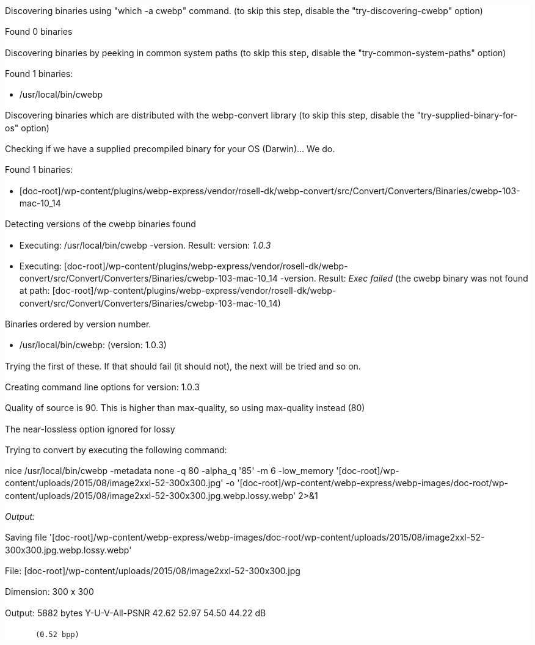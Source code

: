 Discovering binaries using "which -a cwebp" command. (to skip this step, disable the "try-discovering-cwebp" option)

Found 0 binaries

Discovering binaries by peeking in common system paths (to skip this step, disable the "try-common-system-paths" option)

Found 1 binaries: 

- /usr/local/bin/cwebp

Discovering binaries which are distributed with the webp-convert library (to skip this step, disable the "try-supplied-binary-for-os" option)

Checking if we have a supplied precompiled binary for your OS (Darwin)... We do.

Found 1 binaries: 

- [doc-root]/wp-content/plugins/webp-express/vendor/rosell-dk/webp-convert/src/Convert/Converters/Binaries/cwebp-103-mac-10_14

Detecting versions of the cwebp binaries found

- Executing: /usr/local/bin/cwebp -version. Result: version: *1.0.3*

- Executing: [doc-root]/wp-content/plugins/webp-express/vendor/rosell-dk/webp-convert/src/Convert/Converters/Binaries/cwebp-103-mac-10_14 -version. Result: *Exec failed* (the cwebp binary was not found at path: [doc-root]/wp-content/plugins/webp-express/vendor/rosell-dk/webp-convert/src/Convert/Converters/Binaries/cwebp-103-mac-10_14)

Binaries ordered by version number.

- /usr/local/bin/cwebp: (version: 1.0.3)

Trying the first of these. If that should fail (it should not), the next will be tried and so on.

Creating command line options for version: 1.0.3

Quality of source is 90. This is higher than max-quality, so using max-quality instead (80)

The near-lossless option ignored for lossy

Trying to convert by executing the following command:

nice /usr/local/bin/cwebp -metadata none -q 80 -alpha_q '85' -m 6 -low_memory '[doc-root]/wp-content/uploads/2015/08/image2xxl-52-300x300.jpg' -o '[doc-root]/wp-content/webp-express/webp-images/doc-root/wp-content/uploads/2015/08/image2xxl-52-300x300.jpg.webp.lossy.webp' 2>&1


*Output:* 

Saving file '[doc-root]/wp-content/webp-express/webp-images/doc-root/wp-content/uploads/2015/08/image2xxl-52-300x300.jpg.webp.lossy.webp'

File:      [doc-root]/wp-content/uploads/2015/08/image2xxl-52-300x300.jpg

Dimension: 300 x 300

Output:    5882 bytes Y-U-V-All-PSNR 42.62 52.97 54.50   44.22 dB

           (0.52 bpp)
